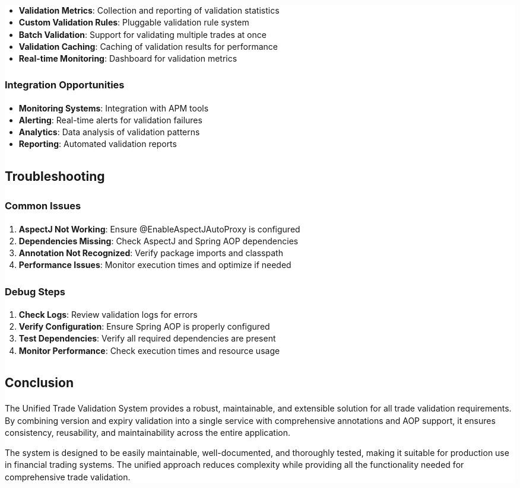 - **Validation Metrics**: Collection and reporting of validation statistics
- **Custom Validation Rules**: Pluggable validation rule system
- **Batch Validation**: Support for validating multiple trades at once
- **Validation Caching**: Caching of validation results for performance
- **Real-time Monitoring**: Dashboard for validation metrics

### Integration Opportunities

- **Monitoring Systems**: Integration with APM tools
- **Alerting**: Real-time alerts for validation failures
- **Analytics**: Data analysis of validation patterns
- **Reporting**: Automated validation reports

## Troubleshooting

### Common Issues

1. **AspectJ Not Working**: Ensure @EnableAspectJAutoProxy is configured
2. **Dependencies Missing**: Check AspectJ and Spring AOP dependencies
3. **Annotation Not Recognized**: Verify package imports and classpath
4. **Performance Issues**: Monitor execution times and optimize if needed

### Debug Steps

1. **Check Logs**: Review validation logs for errors
2. **Verify Configuration**: Ensure Spring AOP is properly configured
3. **Test Dependencies**: Verify all required dependencies are present
4. **Monitor Performance**: Check execution times and resource usage

## Conclusion

The Unified Trade Validation System provides a robust, maintainable, and extensible solution for all trade validation requirements. By combining version and expiry validation into a single service with comprehensive annotations and AOP support, it ensures consistency, reusability, and maintainability across the entire application.

The system is designed to be easily maintainable, well-documented, and thoroughly tested, making it suitable for production use in financial trading systems. The unified approach reduces complexity while providing all the functionality needed for comprehensive trade validation.
